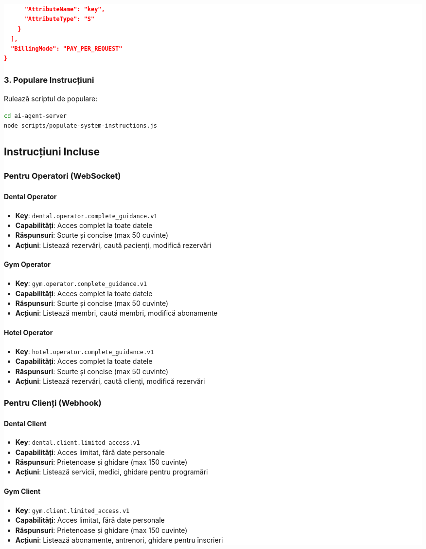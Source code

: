 ```json
      "AttributeName": "key",
      "AttributeType": "S"
    }
  ],
  "BillingMode": "PAY_PER_REQUEST"
}
```

### 3. Populare Instrucțiuni

Rulează scriptul de populare:

```bash
cd ai-agent-server
node scripts/populate-system-instructions.js
```

## Instrucțiuni Incluse

### Pentru Operatori (WebSocket)

#### Dental Operator
- **Key**: `dental.operator.complete_guidance.v1`
- **Capabilități**: Acces complet la toate datele
- **Răspunsuri**: Scurte și concise (max 50 cuvinte)
- **Acțiuni**: Listează rezervări, caută pacienți, modifică rezervări

#### Gym Operator
- **Key**: `gym.operator.complete_guidance.v1`
- **Capabilități**: Acces complet la toate datele
- **Răspunsuri**: Scurte și concise (max 50 cuvinte)
- **Acțiuni**: Listează membri, caută membri, modifică abonamente

#### Hotel Operator
- **Key**: `hotel.operator.complete_guidance.v1`
- **Capabilități**: Acces complet la toate datele
- **Răspunsuri**: Scurte și concise (max 50 cuvinte)
- **Acțiuni**: Listează rezervări, caută clienți, modifică rezervări

### Pentru Clienți (Webhook)

#### Dental Client
- **Key**: `dental.client.limited_access.v1`
- **Capabilități**: Acces limitat, fără date personale
- **Răspunsuri**: Prietenoase și ghidare (max 150 cuvinte)
- **Acțiuni**: Listează servicii, medici, ghidare pentru programări

#### Gym Client
- **Key**: `gym.client.limited_access.v1`
- **Capabilități**: Acces limitat, fără date personale
- **Răspunsuri**: Prietenoase și ghidare (max 150 cuvinte)
- **Acțiuni**: Listează abonamente, antrenori, ghidare pentru înscrieri
